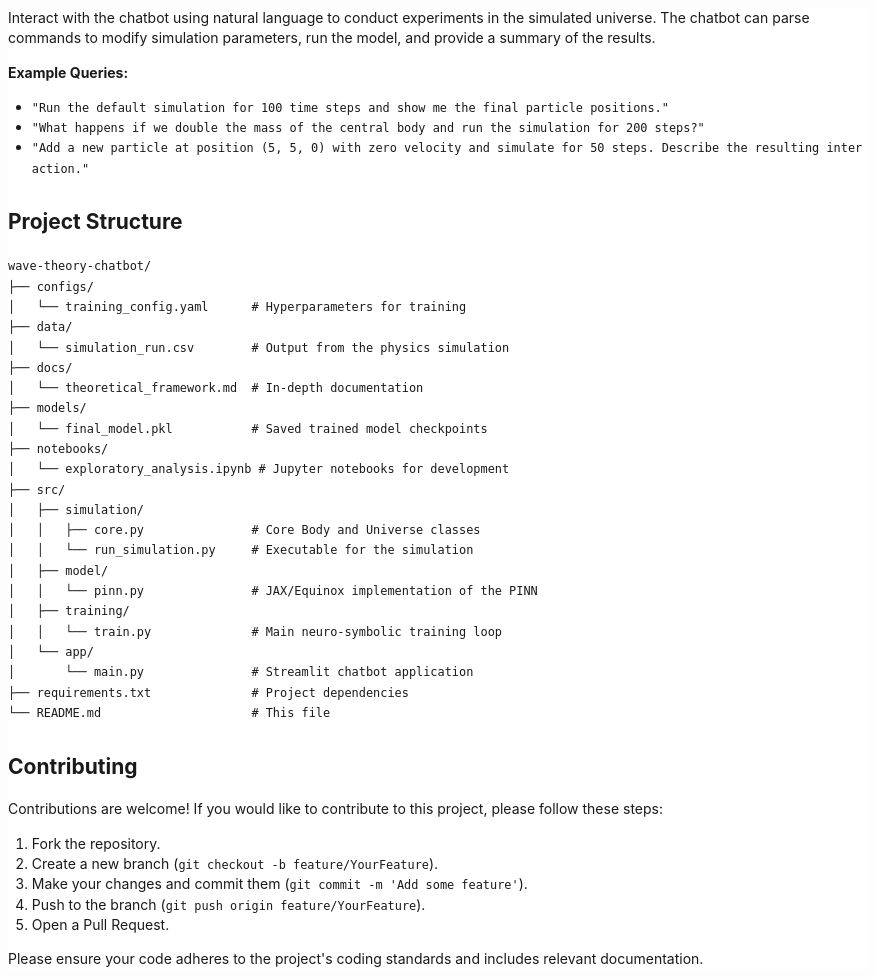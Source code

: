Interact with the chatbot using natural language to conduct experiments in the simulated universe. The chatbot can parse commands to modify simulation parameters, run the model, and provide a summary of the results.

**Example Queries:**

  * `"Run the default simulation for 100 time steps and show me the final particle positions."`
  * `"What happens if we double the mass of the central body and run the simulation for 200 steps?"`
  * `"Add a new particle at position (5, 5, 0) with zero velocity and simulate for 50 steps. Describe the resulting interaction."`

## Project Structure

```
wave-theory-chatbot/
├── configs/
│   └── training_config.yaml      # Hyperparameters for training
├── data/
│   └── simulation_run.csv        # Output from the physics simulation
├── docs/
│   └── theoretical_framework.md  # In-depth documentation
├── models/
│   └── final_model.pkl           # Saved trained model checkpoints
├── notebooks/
│   └── exploratory_analysis.ipynb # Jupyter notebooks for development
├── src/
│   ├── simulation/
│   │   ├── core.py               # Core Body and Universe classes
│   │   └── run_simulation.py     # Executable for the simulation
│   ├── model/
│   │   └── pinn.py               # JAX/Equinox implementation of the PINN
│   ├── training/
│   │   └── train.py              # Main neuro-symbolic training loop
│   └── app/
│       └── main.py               # Streamlit chatbot application
├── requirements.txt              # Project dependencies
└── README.md                     # This file
```

## Contributing

Contributions are welcome\! If you would like to contribute to this project, please follow these steps:

1.  Fork the repository.
2.  Create a new branch (`git checkout -b feature/YourFeature`).
3.  Make your changes and commit them (`git commit -m 'Add some feature'`).
4.  Push to the branch (`git push origin feature/YourFeature`).
5.  Open a Pull Request.

Please ensure your code adheres to the project's coding standards and includes relevant documentation.
